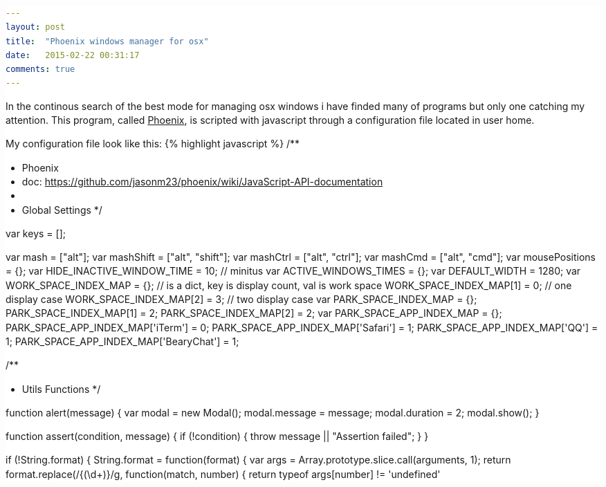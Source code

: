 ```yaml
---
layout: post
title:  "Phoenix windows manager for osx"
date:   2015-02-22 00:31:17
comments: true
---
```

In the continous search of the best mode for managing osx windows i have finded many of programs but only one catching my attention.
This program, called [Phoenix][phoenix], is scripted with javascript through a configuration file located in user home.

My configuration file look like this:
{% highlight javascript %}
/**
 * Phoenix
 * doc: https://github.com/jasonm23/phoenix/wiki/JavaScript-API-documentation
 *
 * Global Settings
 */

var keys = [];

var mash = ["alt"];
var mashShift = ["alt", "shift"];
var mashCtrl = ["alt", "ctrl"];
var mashCmd = ["alt", "cmd"];
var mousePositions = {};
var HIDE_INACTIVE_WINDOW_TIME = 10;  // minitus
var ACTIVE_WINDOWS_TIMES = {};
var DEFAULT_WIDTH = 1280;
var WORK_SPACE_INDEX_MAP = {};  // is a dict, key is display count, val is work space
WORK_SPACE_INDEX_MAP[1] = 0;  // one display case
WORK_SPACE_INDEX_MAP[2] = 3;  // two display case
var PARK_SPACE_INDEX_MAP = {};
PARK_SPACE_INDEX_MAP[1] = 2;
PARK_SPACE_INDEX_MAP[2] = 2;
var PARK_SPACE_APP_INDEX_MAP = {};
PARK_SPACE_APP_INDEX_MAP['iTerm'] = 0;
PARK_SPACE_APP_INDEX_MAP['Safari'] = 1;
PARK_SPACE_APP_INDEX_MAP['QQ'] = 1;
PARK_SPACE_APP_INDEX_MAP['BearyChat'] = 1;


/**
 * Utils Functions
 */

function alert(message) {
  var modal = new Modal();
  modal.message = message;
  modal.duration = 2;
  modal.show();
}

function assert(condition, message) {
  if (!condition) {
    throw message || "Assertion failed";
  }
}

if (!String.format) {
  String.format = function(format) {
    var args = Array.prototype.slice.call(arguments, 1);
    return format.replace(/{(\d+)}/g, function(match, number) { 
      return typeof args[number] != 'undefined'

[phoenix]: https://github.com/kasper/phoenix/wiki